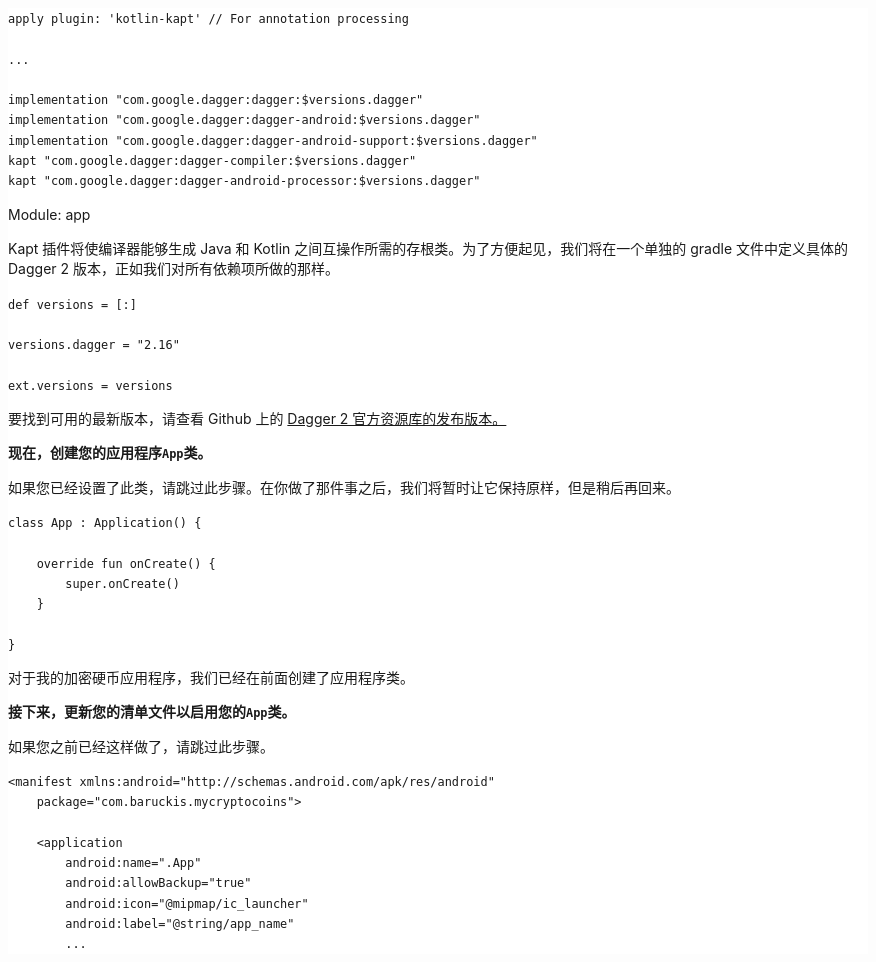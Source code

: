 ```
apply plugin: 'kotlin-kapt' // For annotation processing

...

implementation "com.google.dagger:dagger:$versions.dagger"
implementation "com.google.dagger:dagger-android:$versions.dagger"
implementation "com.google.dagger:dagger-android-support:$versions.dagger"
kapt "com.google.dagger:dagger-compiler:$versions.dagger"
kapt "com.google.dagger:dagger-android-processor:$versions.dagger"
```

Module: app

Kapt 插件将使编译器能够生成 Java 和 Kotlin 之间互操作所需的存根类。为了方便起见，我们将在一个单独的 gradle 文件中定义具体的 Dagger 2 版本，正如我们对所有依赖项所做的那样。

```
def versions = [:]

versions.dagger = "2.16"

ext.versions = versions
```

要找到可用的最新版本，请查看 Github 上的 [Dagger 2 官方资源库的发布版本。](https://github.com/google/dagger)

**现在，创建您的应用程序`App`类。**

如果您已经设置了此类，请跳过此步骤。在你做了那件事之后，我们将暂时让它保持原样，但是稍后再回来。

```
class App : Application() {

    override fun onCreate() {
        super.onCreate()
    }

}
```

对于我的加密硬币应用程序，我们已经在前面创建了应用程序类。

**接下来，更新您的清单文件以启用您的`App`类。**

如果您之前已经这样做了，请跳过此步骤。

```
<manifest xmlns:android="http://schemas.android.com/apk/res/android"
    package="com.baruckis.mycryptocoins">

    <application
        android:name=".App"
        android:allowBackup="true"
        android:icon="@mipmap/ic_launcher"
        android:label="@string/app_name"
        ...
```

